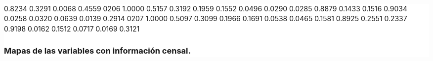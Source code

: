    <td style="text-align:right;"> 0.8234 </td>
   <td style="text-align:right;"> 0.3291 </td>
   <td style="text-align:right;"> 0.0068 </td>
   <td style="text-align:right;"> 0.4559 </td>
  </tr>
  <tr>
   <td style="text-align:left;"> 0206 </td>
   <td style="text-align:right;"> 1.0000 </td>
   <td style="text-align:right;"> 0.5157 </td>
   <td style="text-align:right;"> 0.3192 </td>
   <td style="text-align:right;"> 0.1959 </td>
   <td style="text-align:right;"> 0.1552 </td>
   <td style="text-align:right;"> 0.0496 </td>
   <td style="text-align:right;"> 0.0290 </td>
   <td style="text-align:right;"> 0.0285 </td>
   <td style="text-align:right;"> 0.8879 </td>
   <td style="text-align:right;"> 0.1433 </td>
   <td style="text-align:right;"> 0.1516 </td>
   <td style="text-align:right;"> 0.9034 </td>
   <td style="text-align:right;"> 0.0258 </td>
   <td style="text-align:right;"> 0.0320 </td>
   <td style="text-align:right;"> 0.0639 </td>
   <td style="text-align:right;"> 0.0139 </td>
   <td style="text-align:right;"> 0.2914 </td>
  </tr>
  <tr>
   <td style="text-align:left;"> 0207 </td>
   <td style="text-align:right;"> 1.0000 </td>
   <td style="text-align:right;"> 0.5097 </td>
   <td style="text-align:right;"> 0.3099 </td>
   <td style="text-align:right;"> 0.1966 </td>
   <td style="text-align:right;"> 0.1691 </td>
   <td style="text-align:right;"> 0.0538 </td>
   <td style="text-align:right;"> 0.0465 </td>
   <td style="text-align:right;"> 0.1581 </td>
   <td style="text-align:right;"> 0.8925 </td>
   <td style="text-align:right;"> 0.2551 </td>
   <td style="text-align:right;"> 0.2337 </td>
   <td style="text-align:right;"> 0.9198 </td>
   <td style="text-align:right;"> 0.0162 </td>
   <td style="text-align:right;"> 0.1512 </td>
   <td style="text-align:right;"> 0.0717 </td>
   <td style="text-align:right;"> 0.0169 </td>
   <td style="text-align:right;"> 0.3121 </td>
  </tr>
</tbody>
</table>

### Mapas de las variables con información censal. 

